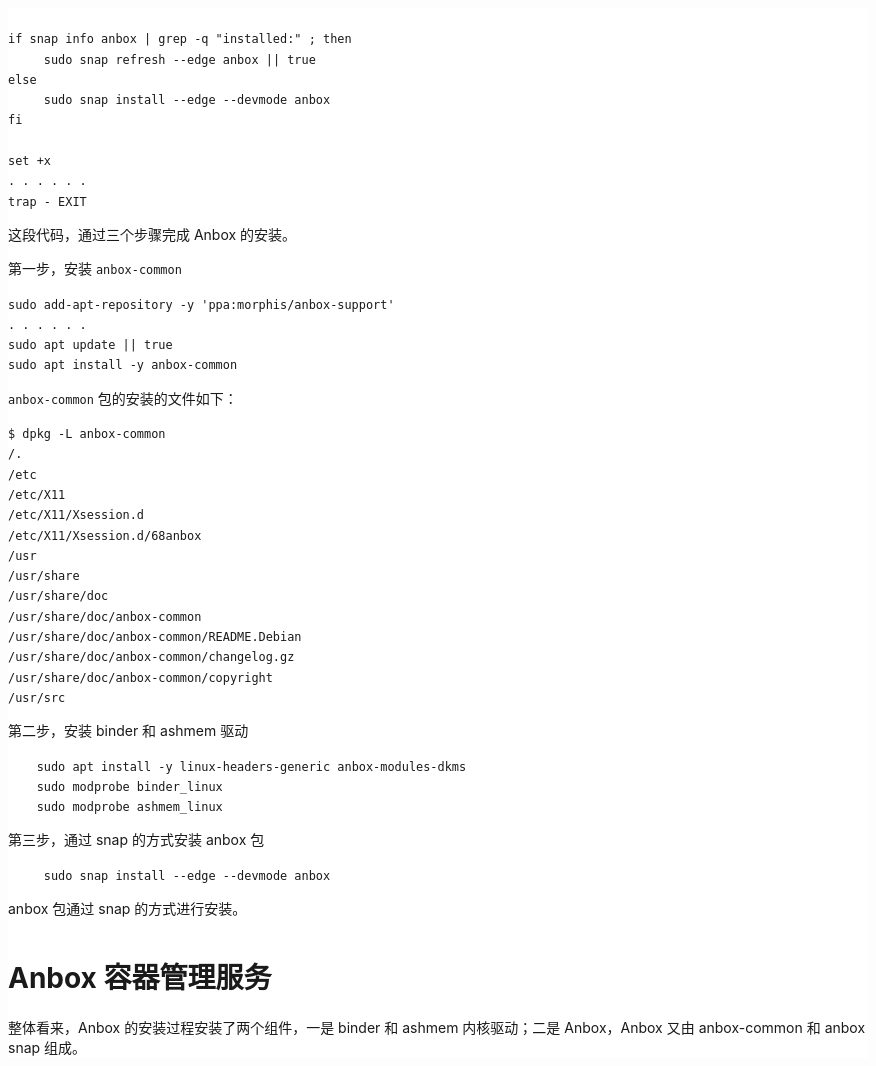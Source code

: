 ```

if snap info anbox | grep -q "installed:" ; then
	 sudo snap refresh --edge anbox || true
else
	 sudo snap install --edge --devmode anbox
fi

set +x
. . . . . .
trap - EXIT
```

这段代码，通过三个步骤完成 Anbox 的安装。

第一步，安装 `anbox-common`
```
sudo add-apt-repository -y 'ppa:morphis/anbox-support'
. . . . . .
sudo apt update || true
sudo apt install -y anbox-common
```

`anbox-common` 包的安装的文件如下：
```
$ dpkg -L anbox-common
/.
/etc
/etc/X11
/etc/X11/Xsession.d
/etc/X11/Xsession.d/68anbox
/usr
/usr/share
/usr/share/doc
/usr/share/doc/anbox-common
/usr/share/doc/anbox-common/README.Debian
/usr/share/doc/anbox-common/changelog.gz
/usr/share/doc/anbox-common/copyright
/usr/src
```

第二步，安装 binder 和 ashmem 驱动
```
    sudo apt install -y linux-headers-generic anbox-modules-dkms
    sudo modprobe binder_linux
    sudo modprobe ashmem_linux
```

第三步，通过 snap 的方式安装 anbox 包
```
	 sudo snap install --edge --devmode anbox
```

anbox 包通过 snap 的方式进行安装。

# Anbox 容器管理服务
整体看来，Anbox 的安装过程安装了两个组件，一是 binder 和 ashmem 内核驱动；二是 Anbox，Anbox 又由 anbox-common 和 anbox snap 组成。
